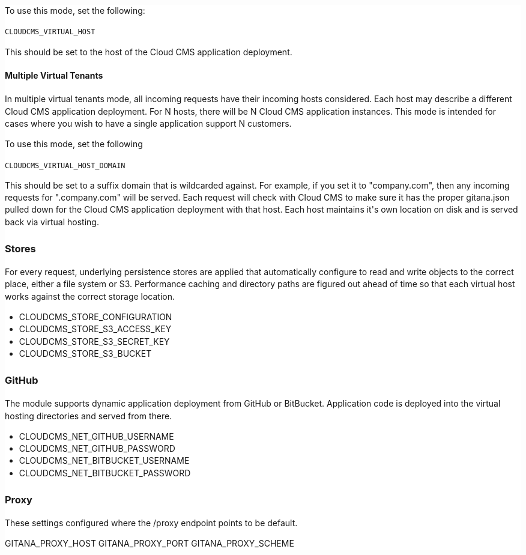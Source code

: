 To use this mode, set the following:

    CLOUDCMS_VIRTUAL_HOST
    
This should be set to the host of the Cloud CMS application deployment.

#### Multiple Virtual Tenants

In multiple virtual tenants mode, all incoming requests have their incoming hosts considered.  Each host may describe
a different Cloud CMS application deployment.  For N hosts, there will be N Cloud CMS application instances.  This mode
is intended for cases where you wish to have a single application support N customers.

To use this mode, set the following

    CLOUDCMS_VIRTUAL_HOST_DOMAIN
    
This should be set to a suffix domain that is wildcarded against.  For example, if you set it to "company.com", then
any incoming requests for "<subdomain>.company.com" will be served.  Each request will check with Cloud CMS to make
sure it has the proper gitana.json pulled down for the Cloud CMS application deployment with that host.  Each host
maintains it's own location on disk and is served back via virtual hosting.

### Stores
For every request, underlying persistence stores are applied that automatically configure to read and write objects
to the correct place, either a file system or S3.  Performance caching and directory paths are figured out ahead of
time so that each virtual host works against the correct storage location.

- CLOUDCMS_STORE_CONFIGURATION
- CLOUDCMS_STORE_S3_ACCESS_KEY
- CLOUDCMS_STORE_S3_SECRET_KEY
- CLOUDCMS_STORE_S3_BUCKET

### GitHub
The module supports dynamic application deployment from GitHub or BitBucket.  Application code is deployed into the
virtual hosting directories and served from there.

- CLOUDCMS_NET_GITHUB_USERNAME
- CLOUDCMS_NET_GITHUB_PASSWORD
- CLOUDCMS_NET_BITBUCKET_USERNAME
- CLOUDCMS_NET_BITBUCKET_PASSWORD

### Proxy
These settings configured where the /proxy endpoint points to be default.

GITANA_PROXY_HOST
GITANA_PROXY_PORT
GITANA_PROXY_SCHEME
